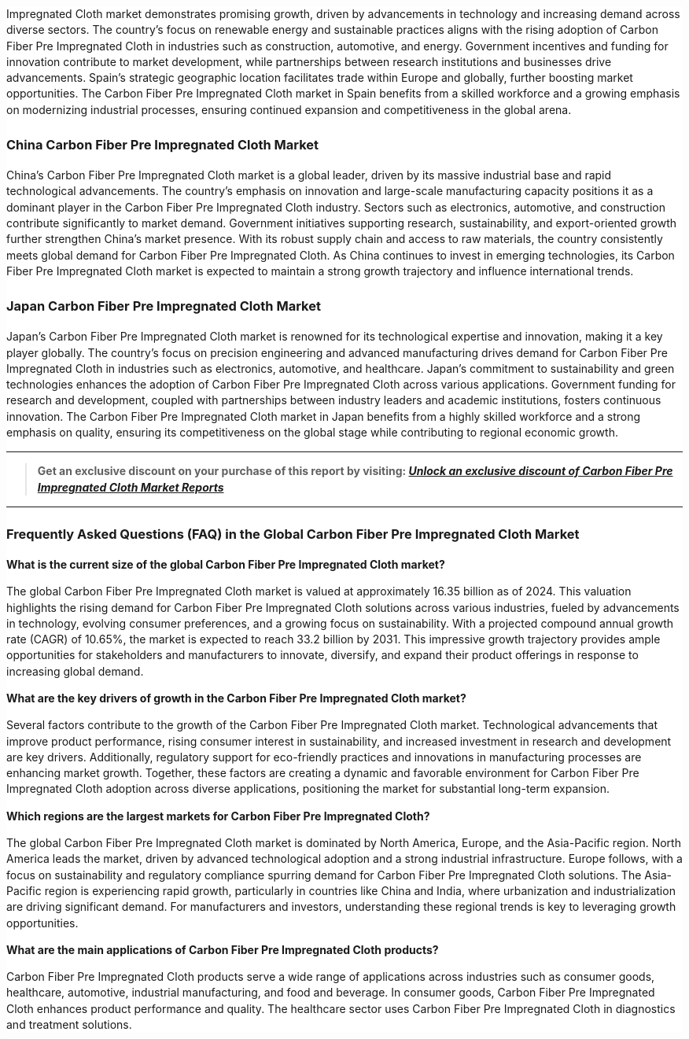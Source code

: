 Impregnated Cloth market demonstrates promising growth, driven by advancements in technology and increasing demand across diverse sectors. The country&rsquo;s focus on renewable energy and sustainable practices aligns with the rising adoption of Carbon Fiber Pre Impregnated Cloth in industries such as construction, automotive, and energy. Government incentives and funding for innovation contribute to market development, while partnerships between research institutions and businesses drive advancements. Spain&rsquo;s strategic geographic location facilitates trade within Europe and globally, further boosting market opportunities. The Carbon Fiber Pre Impregnated Cloth market in Spain benefits from a skilled workforce and a growing emphasis on modernizing industrial processes, ensuring continued expansion and competitiveness in the global arena.</p><h3>China Carbon Fiber Pre Impregnated Cloth Market</h3><p>China&rsquo;s Carbon Fiber Pre Impregnated Cloth market is a global leader, driven by its massive industrial base and rapid technological advancements. The country&rsquo;s emphasis on innovation and large-scale manufacturing capacity positions it as a dominant player in the Carbon Fiber Pre Impregnated Cloth industry. Sectors such as electronics, automotive, and construction contribute significantly to market demand. Government initiatives supporting research, sustainability, and export-oriented growth further strengthen China&rsquo;s market presence. With its robust supply chain and access to raw materials, the country consistently meets global demand for Carbon Fiber Pre Impregnated Cloth. As China continues to invest in emerging technologies, its Carbon Fiber Pre Impregnated Cloth market is expected to maintain a strong growth trajectory and influence international trends.</p><h3>Japan Carbon Fiber Pre Impregnated Cloth Market</h3><p>Japan&rsquo;s Carbon Fiber Pre Impregnated Cloth market is renowned for its technological expertise and innovation, making it a key player globally. The country&rsquo;s focus on precision engineering and advanced manufacturing drives demand for Carbon Fiber Pre Impregnated Cloth in industries such as electronics, automotive, and healthcare. Japan&rsquo;s commitment to sustainability and green technologies enhances the adoption of Carbon Fiber Pre Impregnated Cloth across various applications. Government funding for research and development, coupled with partnerships between industry leaders and academic institutions, fosters continuous innovation. The Carbon Fiber Pre Impregnated Cloth market in Japan benefits from a highly skilled workforce and a strong emphasis on quality, ensuring its competitiveness on the global stage while contributing to regional economic growth.</p><hr /><blockquote><p><strong>Get an exclusive discount on your purchase of this report by visiting: <em><a href="://marketresearchpulse.com/ask-for-discount/115729?utm_source=Github&amp;utm_medium=023">Unlock an exclusive discount of Carbon Fiber Pre Impregnated Cloth Market Reports</a></em>&nbsp;</strong></p></blockquote><hr /><h3>Frequently Asked Questions (FAQ) in the Global Carbon Fiber Pre Impregnated Cloth Market</h3><p><strong>What is the current size of the global Carbon Fiber Pre Impregnated Cloth market?</strong></p><p>The global Carbon Fiber Pre Impregnated Cloth market is valued at approximately 16.35 billion as of 2024. This valuation highlights the rising demand for Carbon Fiber Pre Impregnated Cloth solutions across various industries, fueled by advancements in technology, evolving consumer preferences, and a growing focus on sustainability. With a projected compound annual growth rate (CAGR) of 10.65%, the market is expected to reach 33.2 billion by 2031. This impressive growth trajectory provides ample opportunities for stakeholders and manufacturers to innovate, diversify, and expand their product offerings in response to increasing global demand.</p><p><strong>What are the key drivers of growth in the Carbon Fiber Pre Impregnated Cloth market?</strong></p><p>Several factors contribute to the growth of the Carbon Fiber Pre Impregnated Cloth market. Technological advancements that improve product performance, rising consumer interest in sustainability, and increased investment in research and development are key drivers. Additionally, regulatory support for eco-friendly practices and innovations in manufacturing processes are enhancing market growth. Together, these factors are creating a dynamic and favorable environment for Carbon Fiber Pre Impregnated Cloth adoption across diverse applications, positioning the market for substantial long-term expansion.</p><p><strong>Which regions are the largest markets for Carbon Fiber Pre Impregnated Cloth?</strong></p><p>The global Carbon Fiber Pre Impregnated Cloth market is dominated by North America, Europe, and the Asia-Pacific region. North America leads the market, driven by advanced technological adoption and a strong industrial infrastructure. Europe follows, with a focus on sustainability and regulatory compliance spurring demand for Carbon Fiber Pre Impregnated Cloth solutions. The Asia-Pacific region is experiencing rapid growth, particularly in countries like China and India, where urbanization and industrialization are driving significant demand. For manufacturers and investors, understanding these regional trends is key to leveraging growth opportunities.</p><p><strong>What are the main applications of Carbon Fiber Pre Impregnated Cloth products?</strong></p><p>Carbon Fiber Pre Impregnated Cloth products serve a wide range of applications across industries such as consumer goods, healthcare, automotive, industrial manufacturing, and food and beverage. In consumer goods, Carbon Fiber Pre Impregnated Cloth enhances product performance and quality. The healthcare sector uses Carbon Fiber Pre Impregnated Cloth in diagnostics and treatment solutions.